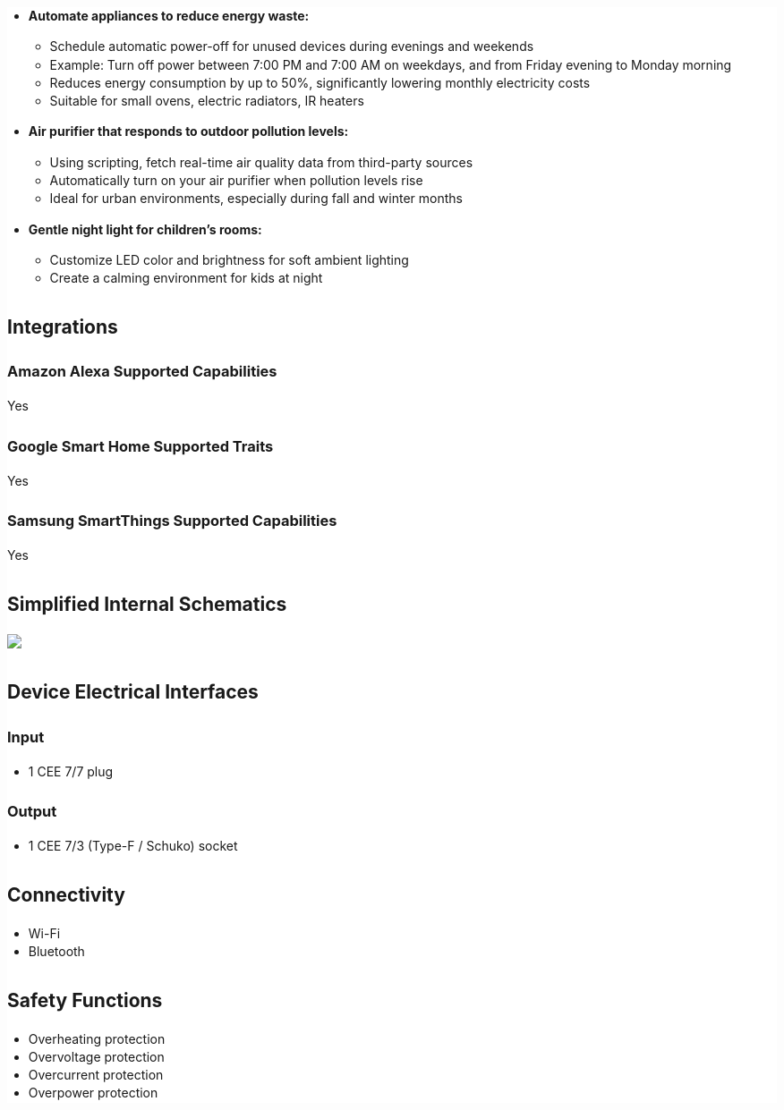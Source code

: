 - **Automate appliances to reduce energy waste:**  
  - Schedule automatic power-off for unused devices during evenings and weekends  
  - Example: Turn off power between 7:00 PM and 7:00 AM on weekdays, and from Friday evening to Monday morning  
  - Reduces energy consumption by up to 50%, significantly lowering monthly electricity costs  
  - Suitable for small ovens, electric radiators, IR heaters  

- **Air purifier that responds to outdoor pollution levels:**  
  - Using scripting, fetch real-time air quality data from third-party sources  
  - Automatically turn on your air purifier when pollution levels rise  
  - Ideal for urban environments, especially during fall and winter months  

- **Gentle night light for children’s rooms:**  
  - Customize LED color and brightness for soft ambient lighting  
  - Create a calming environment for kids at night  

## Integrations

### Amazon Alexa Supported Capabilities  
Yes  

### Google Smart Home Supported Traits  
Yes  

### Samsung SmartThings Supported Capabilities  
Yes  

## Simplified Internal Schematics

![](https://kb.shelly.cloud/__attachments/229244941/Plus-Plug-S-V3-internal-schematics.png?inst-v=06e25fb6-1df6-4585-801d-931808676f21)

## Device Electrical Interfaces

### Input
- 1 CEE 7/7 plug  

### Output
- 1 CEE 7/3 (Type-F / Schuko) socket  

## Connectivity
- Wi-Fi  
- Bluetooth  

## Safety Functions
- Overheating protection  
- Overvoltage protection  
- Overcurrent protection  
- Overpower protection  
